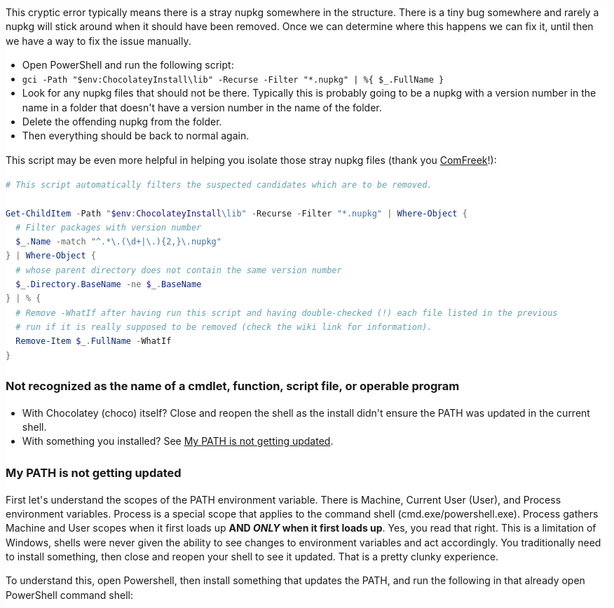 This cryptic error typically means there is a stray nupkg somewhere in the structure. There is a tiny bug somewhere and rarely a nupkg will stick around when it should have been removed. Once we can determine where this happens we can fix it, until then we have a way to fix the issue manually.

* Open PowerShell and run the following script:
* `gci -Path "$env:ChocolateyInstall\lib" -Recurse -Filter "*.nupkg" | %{ $_.FullName }`
* Look for any nupkg files that should not be there. Typically this is probably going to be a nupkg with a version number in the name in a folder that doesn't have a version number in the name of the folder.
* Delete the offending nupkg from the folder.
* Then everything should be back to normal again.

This script may be even more helpful in helping you isolate those stray nupkg files (thank you [ComFreek](https://gist.github.com/ComFreek/87bc3af278c991f729c5135446278ac5)!):

~~~powershell
# This script automatically filters the suspected candidates which are to be removed.

Get-ChildItem -Path "$env:ChocolateyInstall\lib" -Recurse -Filter "*.nupkg" | Where-Object {
  # Filter packages with version number
  $_.Name -match "^.*\.(\d+|\.){2,}\.nupkg"
} | Where-Object {
  # whose parent directory does not contain the same version number
  $_.Directory.BaseName -ne $_.BaseName
} | % {
  # Remove -WhatIf after having run this script and having double-checked (!) each file listed in the previous
  # run if it is really supposed to be removed (check the wiki link for information).
  Remove-Item $_.FullName -WhatIf
}
~~~


<a id="markdown-not-recognized-as-the-name-of-a-cmdlet-function-script-file-or-operable-program" name="not-recognized-as-the-name-of-a-cmdlet-function-script-file-or-operable-program"></a>
### Not recognized as the name of a cmdlet, function, script file, or operable program
* With Chocolatey (choco) itself? Close and reopen the shell as the install didn't ensure the PATH was updated in the current shell.
* With something you installed? See [My PATH is not getting updated](#my-path-is-not-getting-updated).

<a id="markdown-my-path-is-not-getting-updated" name="my-path-is-not-getting-updated"></a>
### My PATH is not getting updated
First let's understand the scopes of the PATH environment variable. There is Machine, Current User (User), and Process environment variables. Process is a special scope that applies to the command shell (cmd.exe/powershell.exe). Process gathers Machine and User scopes when it first loads up **AND *ONLY* when it first loads up**. Yes, you read that right. This is a limitation of Windows, shells were never given the ability to see changes to environment variables and act accordingly. You traditionally need to install something, then close and reopen your shell to see it updated. That is a pretty clunky experience.

To understand this, open Powershell, then install something that updates the PATH, and run the following in that already open PowerShell command shell:
